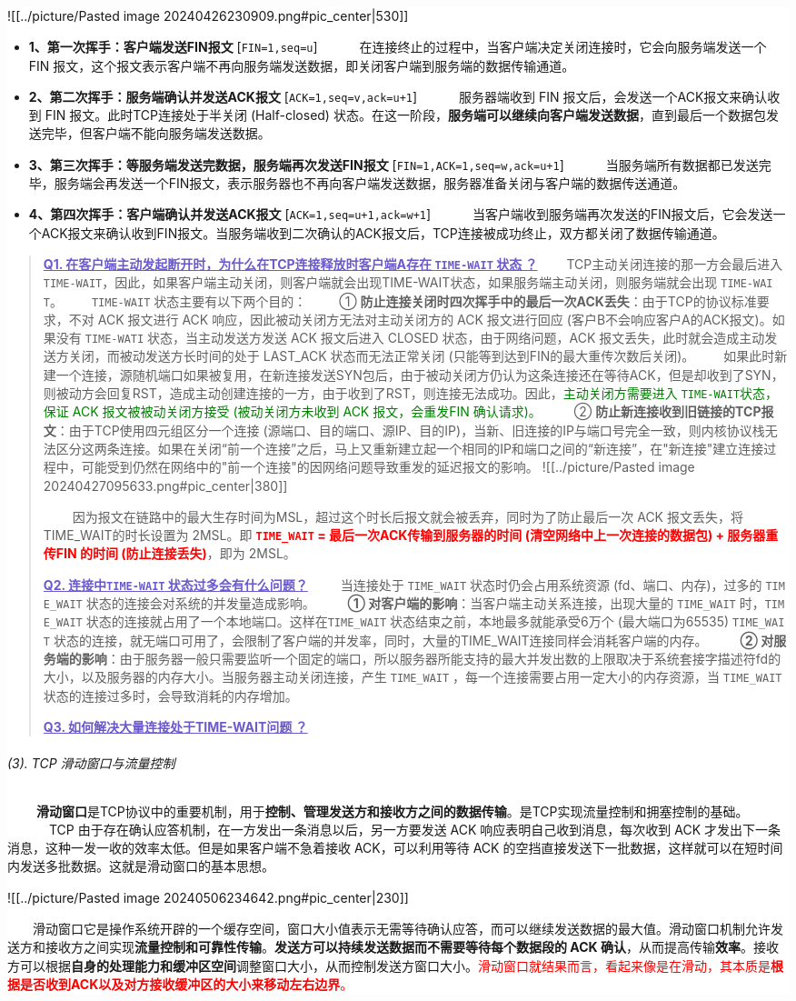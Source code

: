 ![[../picture/Pasted image 20240426230909.png#pic_center|530]]

-  **1、第一次挥手：客户端发送FIN报文**  [`FIN=1,seq=u`]
  &emsp;&emsp;&emsp;在连接终止的过程中，当客户端决定关闭连接时，它会向服务端发送一个 FIN 报文，这个报文表示客户端不再向服务端发送数据，即关闭客户端到服务端的数据传输通道。
-  **2、第二次挥手：服务端确认并发送ACK报文**  [`ACK=1,seq=v,ack=u+1`]
  &emsp;&emsp;&emsp;服务器端收到 FIN 报文后，会发送一个ACK报文来确认收到 FIN 报文。此时TCP连接处于半关闭 (Half-closed) 状态。在这一阶段，**服务端可以继续向客户端发送数据**，直到最后一个数据包发送完毕，但客户端不能向服务端发送数据。
  
 - **3、第三次挥手：等服务端发送完数据，服务端再次发送FIN报文**  [`FIN=1,ACK=1,seq=w,ack=u+1`]
   &emsp;&emsp;&emsp;当服务端所有数据都已发送完毕，服务端会再发送一个FIN报文，表示服务器也不再向客户端发送数据，服务器准备关闭与客户端的数据传送通道。

 - **4、第四次挥手：客户端确认并发送ACK报文**  [`ACK=1,seq=u+1,ack=w+1`]
   &emsp;&emsp;&emsp;当客户端收到服务端再次发送的FIN报文后，它会发送一个ACK报文来确认收到FIN报文。当服务端收到二次确认的ACK报文后，TCP连接被成功终止，双方都关闭了数据传输通道。

><font color=SlateBlue>  <u>**Q1. 在客户端主动发起断开时，为什么在TCP连接释放时客户端A存在 `TIME-WAIT` 状态 ？**</u></font>
>  &emsp;&emsp;TCP主动关闭连接的那一方会最后进入`TIME-WAIT`，因此，如果客户端主动关闭，则客户端就会出现TIME-WAIT状态，如果服务端主动关闭，则服务端就会出现 `TIME-WAIT`。
>  &emsp;&emsp;`TIME-WAIT` 状态主要有以下两个目的：
>  &emsp;&emsp;  ① **防止连接关闭时四次挥手中的最后一次ACK丢失**：由于TCP的协议标准要求，不对 ACK 报文进行 ACK 响应，因此被动关闭方无法对主动关闭方的 ACK 报文进行回应 (客户B不会响应客户A的ACK报文)。如果没有 `TIME-WATI` 状态，当主动发送方发送 ACK 报文后进入 CLOSED 状态，由于网络问题，ACK 报文丢失，此时就会造成主动发送方关闭，而被动发送方长时间的处于 LAST_ACK 状态而无法正常关闭 (只能等到达到FIN的最大重传次数后关闭)。
>  &emsp;&emsp;如果此时新建一个连接，源随机端口如果被复用，在新连接发送SYN包后，由于被动关闭方仍认为这条连接还在等待ACK，但是却收到了SYN，则被动方会回复RST，造成主动创建连接的一方，由于收到了RST，则连接无法成功。因此，<font color=green>主动关闭方需要进入 `TIME-WAIT`状态，保证 ACK 报文被被动关闭方接受 (被动关闭方未收到 ACK 报文，会重发FIN 确认请求)。</font>
>  &emsp;&emsp;  ② **防止新连接收到旧链接的TCP报文**：由于TCP使用四元组区分一个连接 (源端口、目的端口、源IP、目的IP)，当新、旧连接的IP与端口号完全一致，则内核协议栈无法区分这两条连接。如果在关闭“前一个连接”之后，马上又重新建立起一个相同的IP和端口之间的“新连接”，在"新连接"建立连接过程中，可能受到仍然在网络中的"前一个连接"的因网络问题导致重发的延迟报文的影响。
>  ![[../picture/Pasted image 20240427095633.png#pic_center|380]]
>  
>  &emsp;&emsp; 因为报文在链路中的最大生存时间为MSL，超过这个时长后报文就会被丢弃，同时为了防止最后一次 ACK 报文丢失，将TIME_WAIT的时长设置为 2MSL。即 <font color=red>**`TIME_WAIT` = 最后一次ACK传输到服务器的时间 (清空网络中上一次连接的数据包) + 服务器重传FIN 的时间 (防止连接丢失)**</font>，即为 2MSL。
>
><font color=SlateBlue>  <u>**Q2. 连接中`TIME-WAIT` 状态过多会有什么问题？**</u></font>
>   &emsp;&emsp; 当连接处于 `TIME_WAIT` 状态时仍会占用系统资源 (fd、端口、内存)，过多的 `TIME_WAIT` 状态的连接会对系统的并发量造成影响。
>   &emsp;&emsp; **① 对客户端的影响**：当客户端主动关系连接，出现大量的 `TIME_WAIT` 时，`TIME_WAIT` 状态的连接就占用了一个本地端口。这样在`TIME_WAIT` 状态结束之前，本地最多就能承受6万个 (最大端口为65535) `TIME_WAIT` 状态的连接，就无端口可用了，会限制了客户端的并发率，同时，大量的TIME_WAIT连接同样会消耗客户端的内存。
>   &emsp;&emsp; **② 对服务端的影响**：由于服务器一般只需要监听一个固定的端口，所以服务器所能支持的最大并发出数的上限取决于系统套接字描述符fd的大小，以及服务器的内存大小。当服务器主动关闭连接，产生 `TIME_WAIT` ，每一个连接需要占用一定大小的内存资源，当 `TIME_WAIT` 状态的连接过多时，会导致消耗的内存增加。
>   
><font color=SlateBlue>  <u>**Q3. 如何解决大量连接处于TIME-WAIT问题 ？**</u></font>
>&emsp;&emsp; 

###### (3). TCP 滑动窗口与流量控制
&emsp;&emsp;  **滑动窗口**是TCP协议中的重要机制，用于**控制、管理发送方和接收方之间的数据传输**。是TCP实现流量控制和拥塞控制的基础。
&emsp;&emsp;&emsp; TCP 由于存在确认应答机制，在一方发出一条消息以后，另一方要发送 ACK 响应表明自己收到消息，每次收到 ACK 才发出下一条消息，这种一发一收的效率太低。但是如果客户端不急着接收 ACK，可以利用等待 ACK 的空挡直接发送下一批数据，这样就可以在短时间内发送多批数据。这就是滑动窗口的基本思想。

![[../picture/Pasted image 20240506234642.png#pic_center|230]]

&emsp;&emsp;滑动窗口它是操作系统开辟的一个缓存空间，窗口大小值表示无需等待确认应答，而可以继续发送数据的最大值。滑动窗口机制允许发送方和接收方之间实现**流量控制和可靠性传输**。**发送方可以持续发送数据而不需要等待每个数据段的 ACK 确认**，从而提高传输**效率**。接收方可以根据**自身的处理能力和缓冲区空间**调整窗口大小，从而控制发送方窗口大小。<font color=red>滑动窗口就结果而言，看起来像是在滑动，其本质是**根据是否收到ACK以及对方接收缓冲区的大小来移动左右边界**。</font>
